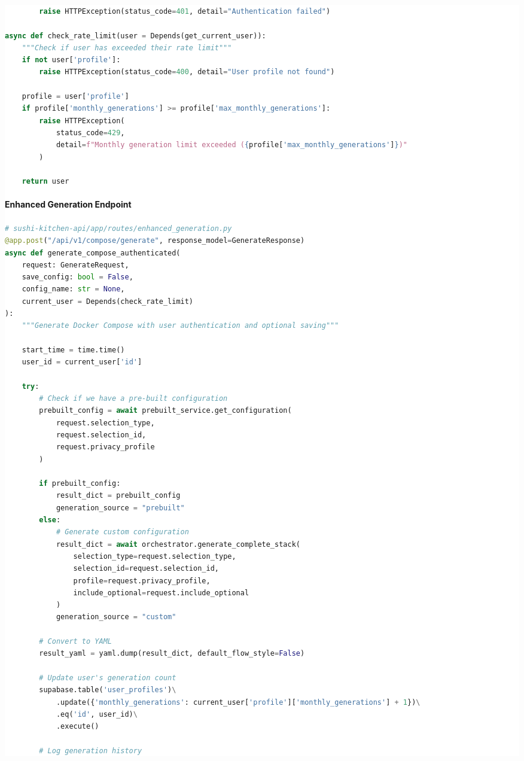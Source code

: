 ```python
        raise HTTPException(status_code=401, detail="Authentication failed")

async def check_rate_limit(user = Depends(get_current_user)):
    """Check if user has exceeded their rate limit"""
    if not user['profile']:
        raise HTTPException(status_code=400, detail="User profile not found")

    profile = user['profile']
    if profile['monthly_generations'] >= profile['max_monthly_generations']:
        raise HTTPException(
            status_code=429,
            detail=f"Monthly generation limit exceeded ({profile['max_monthly_generations']})"
        )

    return user
```

#### Enhanced Generation Endpoint
```python
# sushi-kitchen-api/app/routes/enhanced_generation.py
@app.post("/api/v1/compose/generate", response_model=GenerateResponse)
async def generate_compose_authenticated(
    request: GenerateRequest,
    save_config: bool = False,
    config_name: str = None,
    current_user = Depends(check_rate_limit)
):
    """Generate Docker Compose with user authentication and optional saving"""

    start_time = time.time()
    user_id = current_user['id']

    try:
        # Check if we have a pre-built configuration
        prebuilt_config = await prebuilt_service.get_configuration(
            request.selection_type,
            request.selection_id,
            request.privacy_profile
        )

        if prebuilt_config:
            result_dict = prebuilt_config
            generation_source = "prebuilt"
        else:
            # Generate custom configuration
            result_dict = await orchestrator.generate_complete_stack(
                selection_type=request.selection_type,
                selection_id=request.selection_id,
                profile=request.privacy_profile,
                include_optional=request.include_optional
            )
            generation_source = "custom"

        # Convert to YAML
        result_yaml = yaml.dump(result_dict, default_flow_style=False)

        # Update user's generation count
        supabase.table('user_profiles')\
            .update({'monthly_generations': current_user['profile']['monthly_generations'] + 1})\
            .eq('id', user_id)\
            .execute()

        # Log generation history
```
